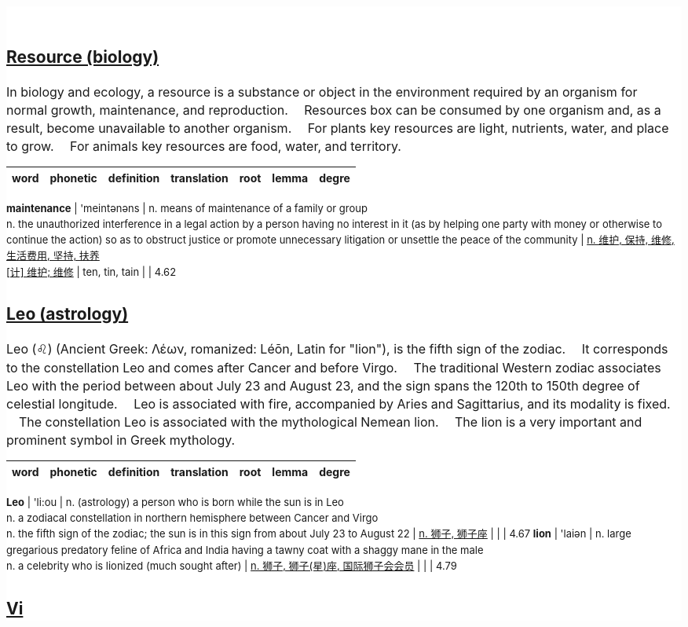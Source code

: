 <br>



## <a href=https://en.wikipedia.org/wiki/Resource_(biology)>Resource (biology)</a> 
<font size=3>
In biology and ecology, a resource is a substance or object in the environment required by an organism for normal growth, maintenance, and reproduction. 　Resources box can be consumed by one organism and, as a result, become unavailable to another organism. 　For plants key resources are light, nutrients, water, and place to grow. 　For animals key resources are food, water, and territory.
</font>

word | phonetic | definition | translation | root | lemma | degre
---- | ---- | ---- | ---- | ---- | ---- | ----
<font size=2>
<b>maintenance</b> | 'meintәnәns | n. means of maintenance of a family or group<br>n. the unauthorized interference in a legal action by a person having no interest in it (as by helping one party with money or otherwise to continue the action) so as to obstruct justice or promote unnecessary litigation or unsettle the peace of the community | <a href=https://en.wikipedia.org/wiki/maintenance>n. 维护, 保持, 维修, 生活费用, 坚持, 扶养<br>[计] 维护; 维修</a> | ten, tin, tain |  | 4.62
</font>
<br>



## <a href=https://en.wikipedia.org/wiki/Leo_(astrology)>Leo (astrology)</a> 
<font size=3>
Leo (♌︎) (Ancient Greek: Λέων, romanized: Léōn, Latin for "lion"), is the fifth sign of the zodiac. 　It corresponds to the constellation Leo and comes after Cancer and before Virgo. 　The traditional Western zodiac associates Leo with the period between about July 23 and August 23, and the sign spans the 120th to 150th degree of celestial longitude. 　Leo is associated with fire, accompanied by Aries and Sagittarius, and its modality is fixed. 　The constellation Leo is associated with the mythological Nemean lion. 　The lion is a very important and prominent symbol in Greek mythology.
</font>

word | phonetic | definition | translation | root | lemma | degre
---- | ---- | ---- | ---- | ---- | ---- | ----
<font size=2>
<b>Leo</b> | 'li:ou | n. (astrology) a person who is born while the sun is in Leo<br>n. a zodiacal constellation in northern hemisphere between Cancer and Virgo<br>n. the fifth sign of the zodiac; the sun is in this sign from about July 23 to August 22 | <a href=https://en.wikipedia.org/wiki/Leo>n. 狮子, 狮子座</a> |  |  | 4.67
<b>lion</b> | 'laiәn | n. large gregarious predatory feline of Africa and India having a tawny coat with a shaggy mane in the male<br>n. a celebrity who is lionized (much sought after) | <a href=https://en.wikipedia.org/wiki/lion>n. 狮子, 狮子(星)座, 国际狮子会会员</a> |  |  | 4.79
</font>
<br>



## <a href=https://en.wikipedia.org/wiki/Vi>Vi</a> 
<font size=3>